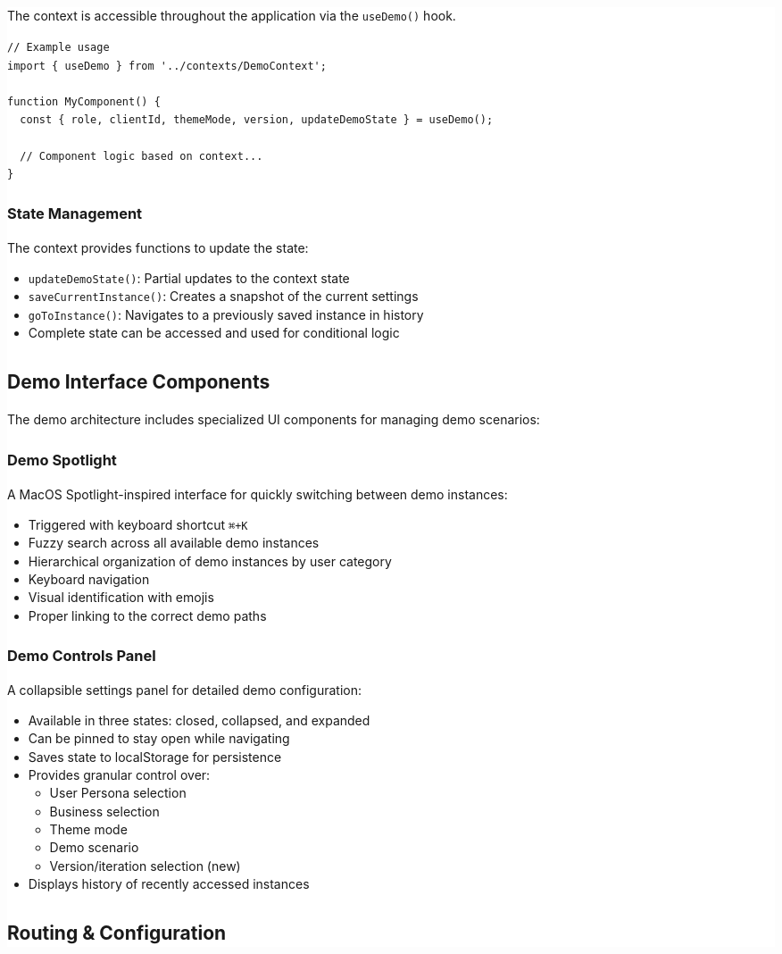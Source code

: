 The context is accessible throughout the application via the `useDemo()` hook.

```tsx
// Example usage
import { useDemo } from '../contexts/DemoContext';

function MyComponent() {
  const { role, clientId, themeMode, version, updateDemoState } = useDemo();
  
  // Component logic based on context...
}
```

### State Management

The context provides functions to update the state:

- `updateDemoState()`: Partial updates to the context state
- `saveCurrentInstance()`: Creates a snapshot of the current settings
- `goToInstance()`: Navigates to a previously saved instance in history
- Complete state can be accessed and used for conditional logic

## Demo Interface Components

The demo architecture includes specialized UI components for managing demo scenarios:

### Demo Spotlight

A MacOS Spotlight-inspired interface for quickly switching between demo instances:

- Triggered with keyboard shortcut `⌘+K`
- Fuzzy search across all available demo instances
- Hierarchical organization of demo instances by user category
- Keyboard navigation
- Visual identification with emojis
- Proper linking to the correct demo paths

### Demo Controls Panel

A collapsible settings panel for detailed demo configuration:

- Available in three states: closed, collapsed, and expanded
- Can be pinned to stay open while navigating
- Saves state to localStorage for persistence
- Provides granular control over:
  - User Persona selection
  - Business selection
  - Theme mode
  - Demo scenario
  - Version/iteration selection (new)
- Displays history of recently accessed instances

## Routing & Configuration

